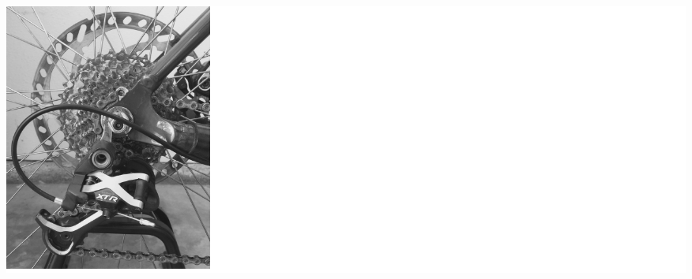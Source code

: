 <img class="float-start p-3 ps-0" width="30%" src="assets/posts/bicycles/the-rule-of-three/tandem-gearing.jpg" alt="Tandem Gears">
